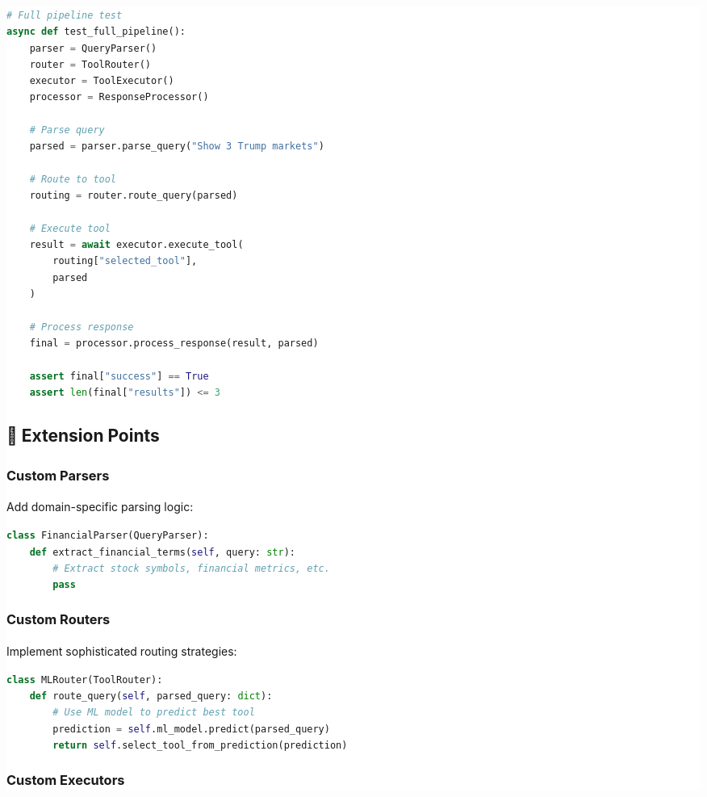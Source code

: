 ```python
# Full pipeline test
async def test_full_pipeline():
    parser = QueryParser()
    router = ToolRouter()
    executor = ToolExecutor()
    processor = ResponseProcessor()

    # Parse query
    parsed = parser.parse_query("Show 3 Trump markets")

    # Route to tool
    routing = router.route_query(parsed)

    # Execute tool
    result = await executor.execute_tool(
        routing["selected_tool"],
        parsed
    )

    # Process response
    final = processor.process_response(result, parsed)

    assert final["success"] == True
    assert len(final["results"]) <= 3
```

## 🔮 Extension Points

### Custom Parsers

Add domain-specific parsing logic:

```python
class FinancialParser(QueryParser):
    def extract_financial_terms(self, query: str):
        # Extract stock symbols, financial metrics, etc.
        pass
```

### Custom Routers

Implement sophisticated routing strategies:

```python
class MLRouter(ToolRouter):
    def route_query(self, parsed_query: dict):
        # Use ML model to predict best tool
        prediction = self.ml_model.predict(parsed_query)
        return self.select_tool_from_prediction(prediction)
```

### Custom Executors
